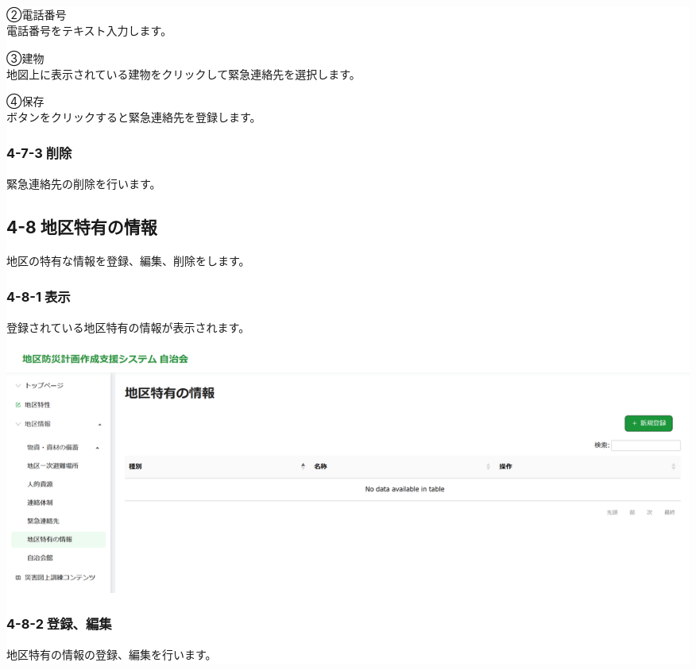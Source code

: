 ②電話番号  
電話番号をテキスト入力します。

③建物  
地図上に表示されている建物をクリックして緊急連絡先を選択します。

④保存  
ボタンをクリックすると緊急連絡先を登録します。

### 4-7-3 削除
緊急連絡先の削除を行います。

## 4-8 地区特有の情報
地区の特有な情報を登録、編集、削除をします。

### 4-8-1 表示
登録されている地区特有の情報が表示されます。

![](../resources/userMan/02-09-01.png)

### 4-8-2 登録、編集
地区特有の情報の登録、編集を行います。

